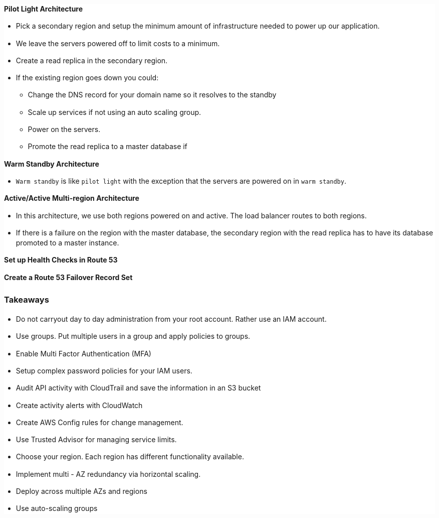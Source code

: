 __Pilot Light Architecture__

- Pick a secondary region and setup the minimum amount of infrastructure needed
to power up our application.

- We leave the servers powered off to limit costs to a minimum.

- Create a read replica in the secondary region.

- If the existing region goes down you could:

  * Change the DNS record for your domain name so it resolves to the standby

  * Scale up services if not using an auto scaling group.

  * Power on the servers.

  * Promote the read replica to a master database if

__Warm Standby Architecture__

- `Warm standby` is like `pilot light` with the exception that the servers are
powered on in `warm standby`.

__Active/Active Multi-region Architecture__

- In this architecture, we use both regions powered on and active.
The load balancer routes to both regions.

- If there is a failure on the region with the master database, the secondary
region with the read replica has to have its database promoted to a master
instance.

__Set up Health Checks in Route 53__

__Create a Route 53 Failover Record Set__  

### Takeaways ###

- Do not carryout day to day administration from your root account. Rather
use an IAM account.

- Use groups. Put multiple users in a group and apply policies to groups.

- Enable Multi Factor Authentication (MFA)

- Setup complex password policies for your IAM users.

- Audit API activity with CloudTrail and save the information in an S3 bucket

- Create activity alerts with CloudWatch

- Create AWS Config rules for change management.

- Use Trusted Advisor for managing service limits.

- Choose your region. Each region has different functionality available.

- Implement multi - AZ redundancy via horizontal scaling.

- Deploy across multiple AZs and regions

- Use auto-scaling groups
